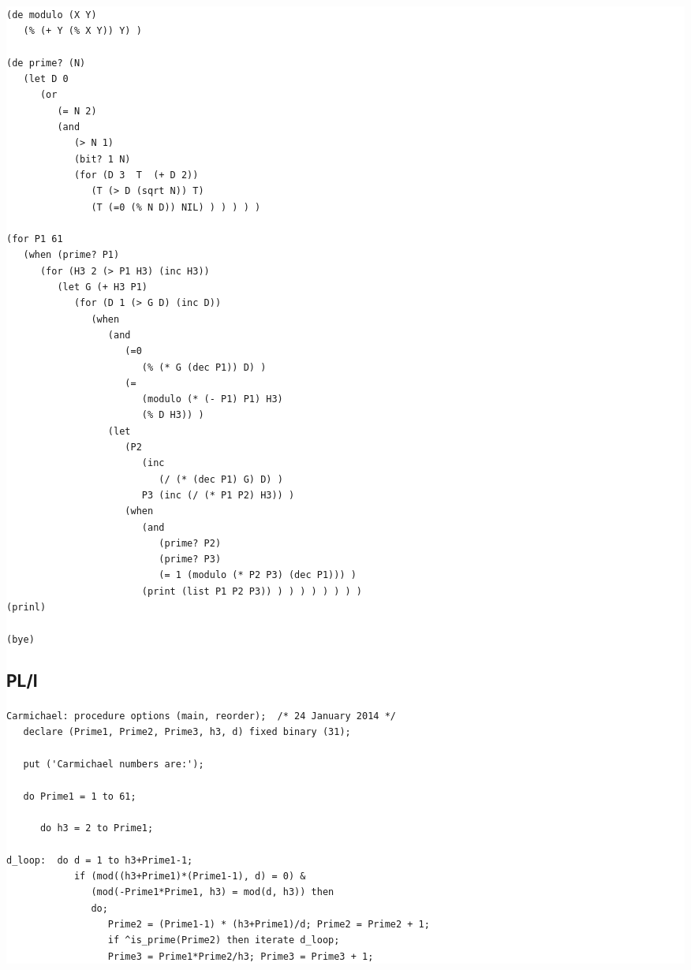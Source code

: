 
```PicoLisp
(de modulo (X Y)
   (% (+ Y (% X Y)) Y) )
 
(de prime? (N)
   (let D 0
      (or
         (= N 2)
         (and
            (> N 1)
            (bit? 1 N)
            (for (D 3  T  (+ D 2))
               (T (> D (sqrt N)) T)
               (T (=0 (% N D)) NIL) ) ) ) ) )
 
(for P1 61
   (when (prime? P1)
      (for (H3 2 (> P1 H3) (inc H3))
         (let G (+ H3 P1)
            (for (D 1 (> G D) (inc D))
               (when
                  (and
                     (=0
                        (% (* G (dec P1)) D) )
                     (=
                        (modulo (* (- P1) P1) H3)
                        (% D H3)) )
                  (let
                     (P2
                        (inc
                           (/ (* (dec P1) G) D) )
                        P3 (inc (/ (* P1 P2) H3)) )
                     (when
                        (and
                           (prime? P2)
                           (prime? P3)
                           (= 1 (modulo (* P2 P3) (dec P1))) )
                        (print (list P1 P2 P3)) ) ) ) ) ) ) ) )
(prinl)
 
(bye)
```



## PL/I


```PL/I
Carmichael: procedure options (main, reorder);  /* 24 January 2014 */
   declare (Prime1, Prime2, Prime3, h3, d) fixed binary (31);

   put ('Carmichael numbers are:');

   do Prime1 = 1 to 61;

      do h3 = 2 to Prime1;

d_loop:  do d = 1 to h3+Prime1-1;
            if (mod((h3+Prime1)*(Prime1-1), d) = 0) &
               (mod(-Prime1*Prime1, h3) = mod(d, h3)) then
               do;
                  Prime2 = (Prime1-1) * (h3+Prime1)/d; Prime2 = Prime2 + 1;
                  if ^is_prime(Prime2) then iterate d_loop;
                  Prime3 = Prime1*Prime2/h3; Prime3 = Prime3 + 1;
```